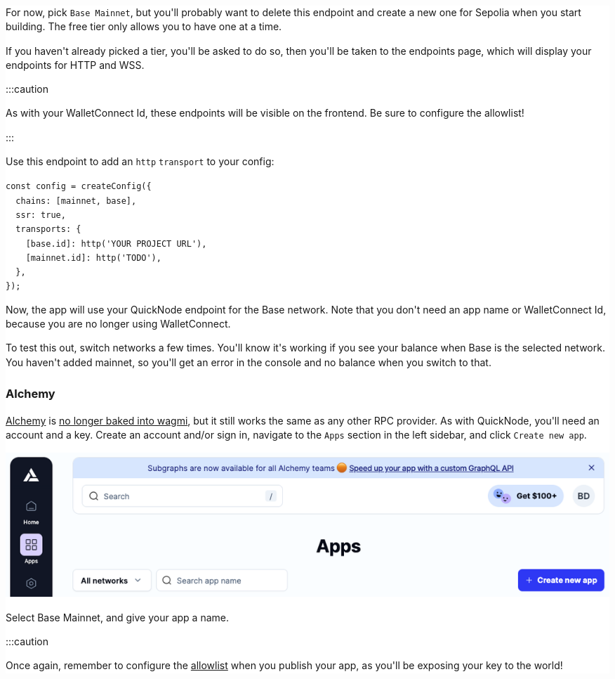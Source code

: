 For now, pick `Base Mainnet`, but you'll probably want to delete this endpoint and create a new one for Sepolia when you start building. The free tier only allows you to have one at a time.

If you haven't already picked a tier, you'll be asked to do so, then you'll be taken to the endpoints page, which will display your endpoints for HTTP and WSS.

:::caution

As with your WalletConnect Id, these endpoints will be visible on the frontend. Be sure to configure the allowlist!

:::

Use this endpoint to add an `http` `transport` to your config:

```tsx
const config = createConfig({
  chains: [mainnet, base],
  ssr: true,
  transports: {
    [base.id]: http('YOUR PROJECT URL'),
    [mainnet.id]: http('TODO'),
  },
});
```

Now, the app will use your QuickNode endpoint for the Base network. Note that you don't need an app name or WalletConnect Id, because you are no longer using WalletConnect.

To test this out, switch networks a few times. You'll know it's working if you see your balance when Base is the selected network. You haven't added mainnet, so you'll get an error in the console and no balance when you switch to that.

### Alchemy

[Alchemy] is [no longer baked into wagmi], but it still works the same as any other RPC provider. As with QuickNode, you'll need an account and a key. Create an account and/or sign in, navigate to the `Apps` section in the left sidebar, and click `Create new app`.

![Alchemy new app](../../assets/images/connecting-to-the-blockchain/alchemy-new-app.png)

Select Base Mainnet, and give your app a name.

:::caution

Once again, remember to configure the [allowlist] when you publish your app, as you'll be exposing your key to the world!


[Basecamp]: https://base.org/camp
[Next.js]: https://nextjs.org/
[RainbowKit]: https://rainbowkit.com/
[wagmi]: https://wagmi.sh/
[viem]: https://viem.sh/
[wagmi]: https://wagmi.sh
[quick start]: https://www.rainbowkit.com/docs/installation
[context providers]: https://react.dev/learn/passing-data-deeply-with-context
[WalletConnect]: https://cloud.walletconnect.com/
[JSON RPC provider]: https://wagmi.sh/react/providers/jsonRpc
[Alchemy]: https://www.alchemy.com/
[QuickNode]: https://www.quicknode.com/
[allowlist]: https://docs.alchemy.com/docs/how-to-add-allowlists-to-your-apps-for-enhanced-security
[smart contract development]: https://base.org/camp
[Subgraph]: https://thegraph.com/docs/en/developing/creating-a-subgraph/
[data for Base Sepolia here]: https://github.com/wagmi-dev/viem/blob/main/src/chains/definitions/baseSepolia.ts
[Base]: https://docs.base.org/network-information
[Optimism]: https://community.optimism.io/docs/useful-tools/networks/
[EIP-1193]: https://eips.ethereum.org/EIPS/eip-1193
[QuickNode]: https://www.quicknode.com/
[Alchemy Costs]: https://docs.alchemy.com/reference/compute-unit-costs
[QuickNode Costs]: https://www.quicknode.com/api-credits/base
[Coinbase Developer Platform (CDP)]: https://portal.cdp.coinbase.com/
[CDP Costs]: https://portal.cdp.coinbase.com/products/base
[smart contract development]: https://base.org/camp
[run your own node]: https://docs.base.org/guides/run-a-base-node
[React Context API]: https://react.dev/learn/passing-data-deeply-with-context
[Building an Onchain App]: https://docs.base.org/base-camp/docs/frontend-setup/building-an-onchain-app
[`createConfig`]: https://wagmi.sh/react/api/createConfig
[`transports`]: https://wagmi.sh/react/api/transports
[`fallback`]: https://wagmi.sh/core/api/transports/fallback
[no longer baked into wagmi]: https://wagmi.sh/react/guides/migrate-from-v1-to-v2#removed-wagmi-providers-entrypoints